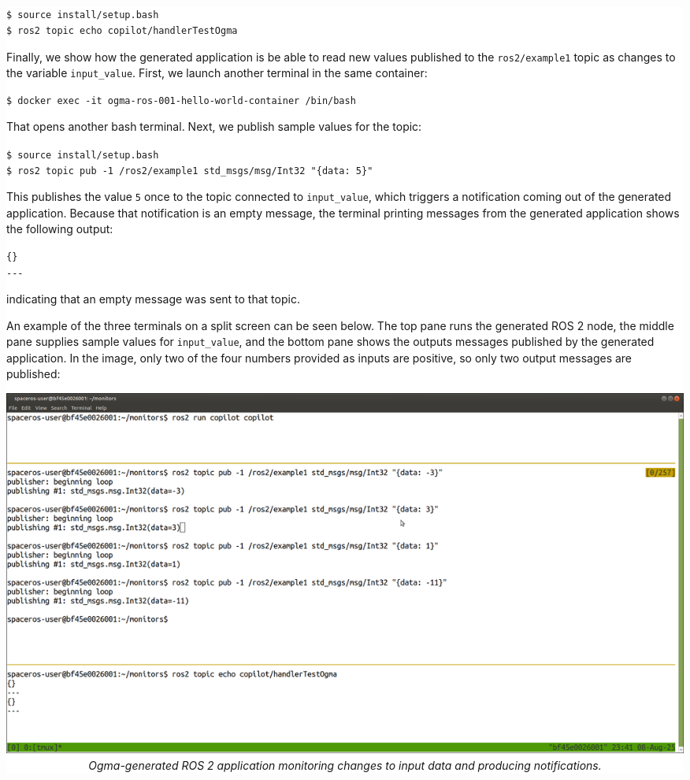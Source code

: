 ```
$ source install/setup.bash
$ ros2 topic echo copilot/handlerTestOgma
```

Finally, we show how the generated application is be able to read new values
published to the `ros2/example1` topic as changes to the variable
`input_value`. First, we launch another terminal in the same container:

```
$ docker exec -it ogma-ros-001-hello-world-container /bin/bash
```

That opens another bash terminal. Next, we publish sample values for the topic:

```
$ source install/setup.bash
$ ros2 topic pub -1 /ros2/example1 std_msgs/msg/Int32 "{data: 5}"
```

This publishes the value `5` once to the topic connected to `input_value`,
which triggers a notification coming out of the generated application.  Because
that notification is an empty message, the terminal printing messages from the
generated application shows the following output:

```
{}
---
```

indicating that an empty message was sent to that topic.

An example of the three terminals on a split screen can be seen below. The top
pane runs the generated ROS 2 node, the middle pane supplies sample values for
`input_value`, and the bottom pane shows the outputs messages published by the
generated application. In the image, only two of the four numbers provided as
inputs are positive, so only two output messages are published:

<p align="center">
  <img src="https://raw.githubusercontent.com/nasa/ogma/gh-pages/images/examples-ros2-001-hello-ogma-terminal.png" alt="Running Ogma-generated ROS 2 application">
  <br />
  <i>Ogma-generated ROS 2 application monitoring changes to input data and producing notifications.</i>
</p>
